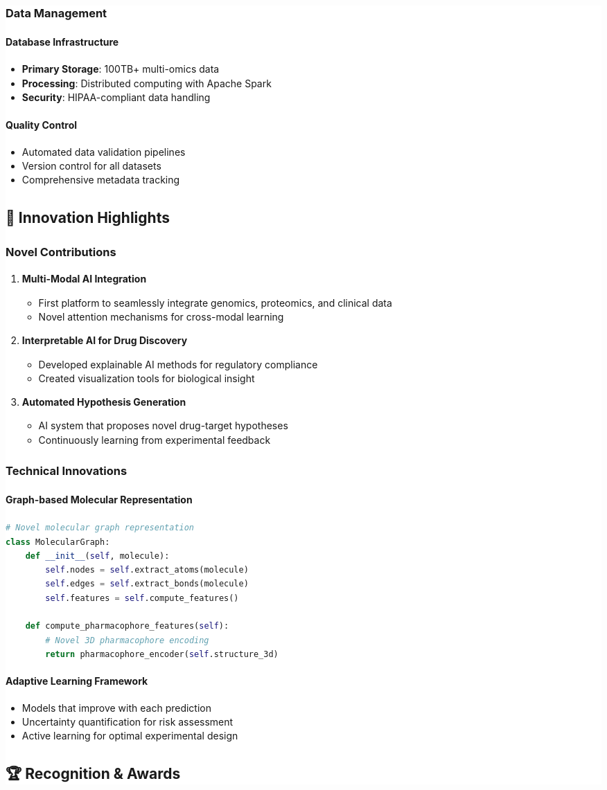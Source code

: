 ### Data Management

#### Database Infrastructure
- **Primary Storage**: 100TB+ multi-omics data
- **Processing**: Distributed computing with Apache Spark
- **Security**: HIPAA-compliant data handling

#### Quality Control
- Automated data validation pipelines
- Version control for all datasets
- Comprehensive metadata tracking

## 🌟 Innovation Highlights

### Novel Contributions

1. **Multi-Modal AI Integration**
   - First platform to seamlessly integrate genomics, proteomics, and clinical data
   - Novel attention mechanisms for cross-modal learning

2. **Interpretable AI for Drug Discovery**
   - Developed explainable AI methods for regulatory compliance
   - Created visualization tools for biological insight

3. **Automated Hypothesis Generation**
   - AI system that proposes novel drug-target hypotheses
   - Continuously learning from experimental feedback

### Technical Innovations

#### Graph-based Molecular Representation
```python
# Novel molecular graph representation
class MolecularGraph:
    def __init__(self, molecule):
        self.nodes = self.extract_atoms(molecule)
        self.edges = self.extract_bonds(molecule)
        self.features = self.compute_features()
    
    def compute_pharmacophore_features(self):
        # Novel 3D pharmacophore encoding
        return pharmacophore_encoder(self.structure_3d)
```

#### Adaptive Learning Framework
- Models that improve with each prediction
- Uncertainty quantification for risk assessment
- Active learning for optimal experimental design

## 🏆 Recognition & Awards
